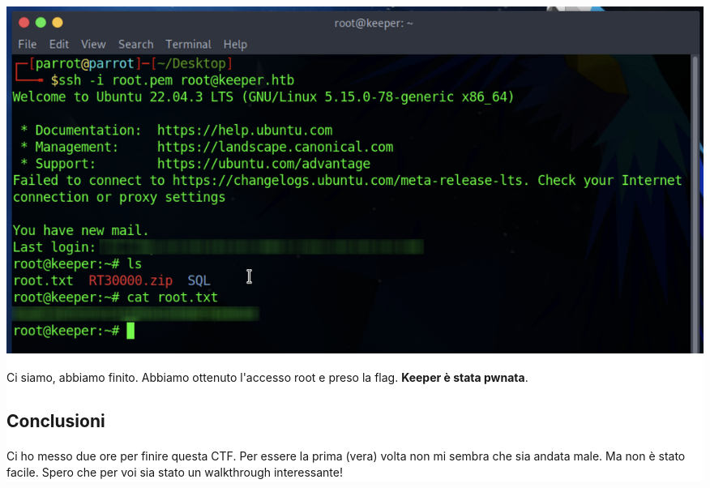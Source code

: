 ![Root flag](/assets/img/writeups/keeper/root-flag.png)

Ci siamo, abbiamo finito. Abbiamo ottenuto l'accesso root e preso la flag. **Keeper è stata pwnata**.

## Conclusioni

Ci ho messo due ore per finire questa CTF. Per essere la prima (vera) volta non mi sembra che sia andata male. Ma non è stato facile. Spero che per voi sia stato un walkthrough interessante!